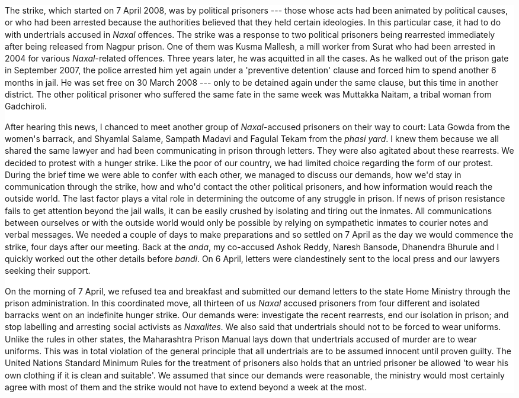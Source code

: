 The strike, which started on 7 April 2008, was by political
prisoners --- those whose acts had been animated by political causes, or
who had been arrested because the authorities believed that they held
certain ideologies. In this particular case, it had to do with
undertrials accused in _Naxal_ offences. The strike was a response to two
political prisoners being rearrested immediately after being released
from Nagpur prison. One of them was Kusma Mallesh, a mill worker from
Surat who had been arrested in 2004 for various _Naxal_-related offences.
Three years later, he was acquitted in all the cases. As he walked out
of the prison gate in September 2007, the police arrested him yet again
under a 'preventive detention' clause and forced him to spend another 6
months in jail. He was set free on 30 March 2008 --- only to be detained
again under the same clause, but this time in another district. The
other political prisoner who suffered the same fate in the same week was
Muttakka Naitam, a tribal woman from
Gadchiroli.

After hearing this news, I chanced to meet another group of
_Naxal_-accused prisoners on their way to court: Lata Gowda from the
women's barrack, and Shyamlal Salame, Sampath Madavi and Fagulal Tekam
from the _phasi yard_. I knew them because we all shared the same lawyer
and had been communicating in prison through letters. They were also
agitated about these rearrests. We decided to protest with a hunger
strike. Like the poor of our country, we had limited choice regarding
the form of our protest. During the brief time we were able to confer
with each other, we managed to discuss our demands, how we'd stay in
communication through the strike, how and who'd contact the other
political prisoners, and how information would reach the outside world.
The last factor plays a vital role in determining the outcome of any
struggle in prison. If news of prison resistance fails to get attention
beyond the jail walls, it can be easily crushed by isolating and tiring
out the inmates. All communications between ourselves or with the
outside world would only be possible by relying on sympathetic inmates
to courier notes and verbal messages. We needed a couple of days to make
preparations and so settled on 7 April as the day we would commence the
strike, four days after our meeting. Back at the _anda_, my co-accused
Ashok Reddy, Naresh Bansode, Dhanendra Bhurule and I quickly worked out
the other details before _bandi_. On 6 April, letters were clandestinely
sent to the local press and our lawyers seeking their support.

On the morning of 7 April, we refused tea and breakfast and submitted
our demand letters to the state Home Ministry through the prison
administration. In this coordinated move, all thirteen of us _Naxal_
accused prisoners from four different and isolated barracks went on an
indefinite hunger strike. Our demands were: investigate the recent
rearrests, end our isolation in prison; and
stop labelling and arresting social activists as _Naxalites_. We also said
that undertrials should not to be forced to wear uniforms. Unlike the
rules in other states, the Maharashtra Prison Manual lays down that
undertrials accused of murder are to wear uniforms. This was in total
violation of the general principle that all undertrials are to be
assumed innocent until proven guilty. The United Nations Standard
Minimum Rules for the treatment of prisoners also holds that an untried
prisoner be allowed 'to wear his own clothing if it is clean and
suitable'. We assumed that since our demands were reasonable, the
ministry would most certainly agree with most of them and the strike
would not have to extend beyond a week at the most.
